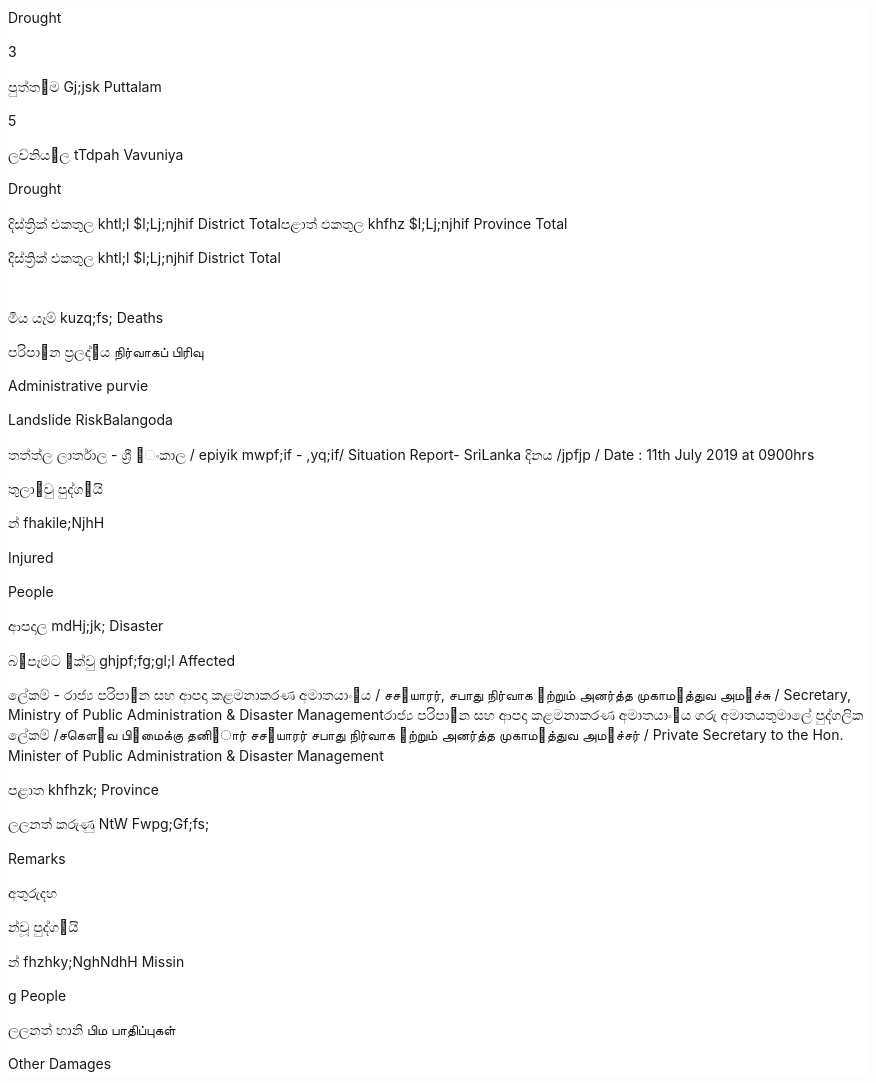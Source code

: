 Drought

3

පුත්ත඼ම Gj;jsk Puttalam

5

ලව්නිය෈ල tTdpah Vavuniya

Drought

දිස්ත්‍රික් එකතුල khtl;l $l;Lj;njhif District Totalපළාත් ඵකතුල khfhz $l;Lj;njhif Province Total

දිස්ත්‍රික් එකතුල khtl;l $l;Lj;njhif District Total

#

මිය යෑම් kuzq;fs; Deaths

පරිපා඼න ප්‍රලද්඾ය நிர்வாகப் பிரிவு

Administrative purvie

Landslide RiskBalangoda

තත්ත්ල ලාර්තාල - ශ්‍රී ඼ංකාල / epiyik mwpf;if - ,yq;if/ Situation Report- SriLanka දිනය /jpfjp / Date : 11th July 2019 at 0900hrs

තුලා඼වු පුද්ග඼යි

න් fhakile;NjhH

Injured

People

ආපදාල mdHj;jk; Disaster

බ඼පෑමට ඼ක්වු ghjpf;fg;gl;l Affected

ලේකම් - රාජ්‍ය පරිපා඼න සහ ආපදා කළමනාකරණ අමාතයාං඾ය / சச஬யாரர், சபாது நிர்வாக ஫ற்றும் அனர்த்த முகாம஫த்துவ அம஫ச்சு / Secretary, Ministry of Public Administration & Disaster Managementරාජ්‍ය පරිපා඼න සහ ආපදා කළමනාකරණ අමාතයාං඾ය ගරු අමාතයතුමාලේ පුද්ගලික ලේකම් /சகௌ஭வ பி஭மைக்கு தனி஬ார் சச஬யாரர் சபாது நிர்வாக ஫ற்றும் அனர்த்த முகாம஫த்துவ அம஫ச்சர் / Private Secretary to the Hon. Minister of Public Administration & Disaster Management

පළාත khfhzk; Province

ලලනත් කරුණු NtW Fwpg;Gf;fs;

Remarks

අතුරුදහ

න්වූ පුද්ග඼යි

න් fhzhky;NghNdhH Missin

g People

ලලනත් හානි பிம பாதிப்புகள்

Other Damages
